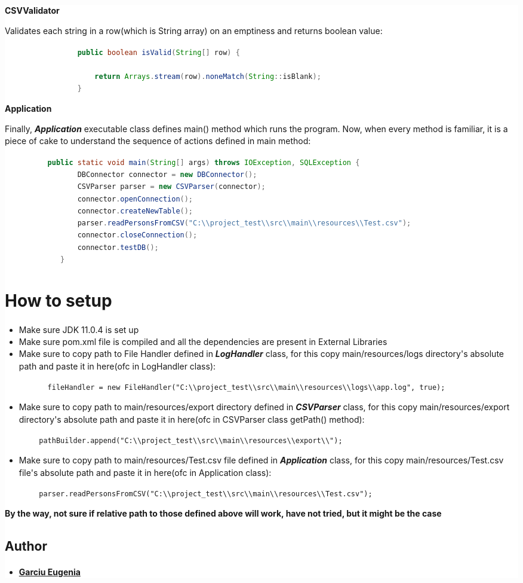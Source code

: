 **CSVValidator**

Validates each string in a row(which is String array) on an emptiness and returns boolean value:
 ```java
                  public boolean isValid(String[] row) {
              
                      return Arrays.stream(row).noneMatch(String::isBlank);
                  }
 ```

**Application**

Finally, _**Application**_ executable class defines main() method which runs the program. Now, when every method is familiar, it is a piece of cake to 
understand the sequence of actions defined in main method:


```java
          public static void main(String[] args) throws IOException, SQLException {
                 DBConnector connector = new DBConnector();
                 CSVParser parser = new CSVParser(connector);
                 connector.openConnection();
                 connector.createNewTable();
                 parser.readPersonsFromCSV("C:\\project_test\\src\\main\\resources\\Test.csv");
                 connector.closeConnection();
                 connector.testDB();
             }
```

# How to setup
- Make sure JDK 11.0.4 is set up
- Make sure pom.xml file is compiled and all the dependencies are present in External Libraries
- Make sure to copy path to File Handler defined in _**LogHandler**_ class, for this copy main/resources/logs directory's absolute path and paste it in here(ofc in LogHandler class):
```
          fileHandler = new FileHandler("C:\\project_test\\src\\main\\resources\\logs\\app.log", true);

```
- Make sure to copy path to main/resources/export directory defined in _**CSVParser**_ class, for this copy main/resources/export directory's absolute path and paste it in here(ofc in CSVParser class getPath() method):
```
        pathBuilder.append("C:\\project_test\\src\\main\\resources\\export\\");

```
- Make sure to copy path to main/resources/Test.csv file defined in _**Application**_ class, for this copy main/resources/Test.csv file's absolute path and paste it in here(ofc in Application class):
```
        parser.readPersonsFromCSV("C:\\project_test\\src\\main\\resources\\Test.csv");

```


  **By the way, not sure if relative path to those defined above will work, have not tried, but it might be the case**
  
## Author

* [**Garciu Eugenia**](https://github.com/janegarciu/CSV)
